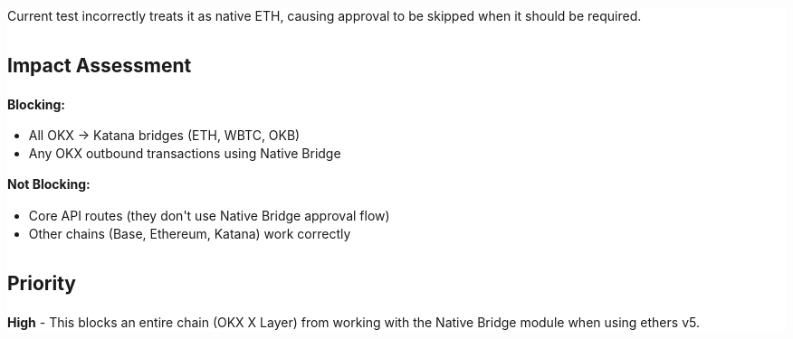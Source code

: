 Current test incorrectly treats it as native ETH, causing approval to be skipped when it should be required.

## Impact Assessment

**Blocking:**
- All OKX → Katana bridges (ETH, WBTC, OKB)
- Any OKX outbound transactions using Native Bridge

**Not Blocking:**
- Core API routes (they don't use Native Bridge approval flow)
- Other chains (Base, Ethereum, Katana) work correctly

## Priority

**High** - This blocks an entire chain (OKX X Layer) from working with the Native Bridge module when using ethers v5.
